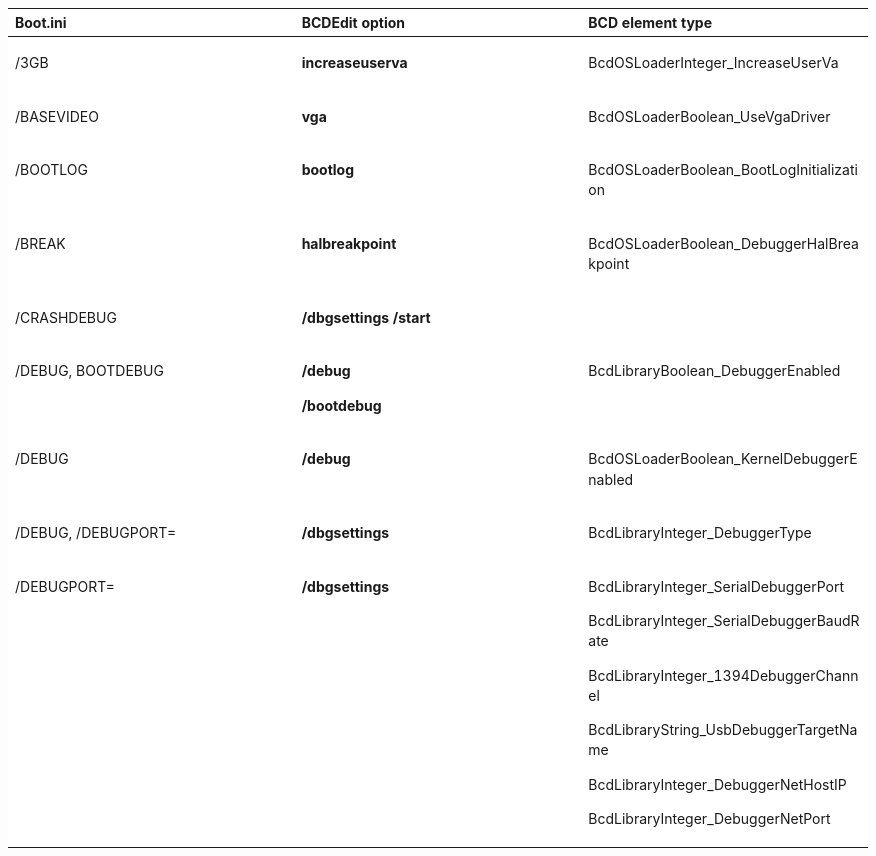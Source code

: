 <table>
<colgroup>
<col width="33%" />
<col width="33%" />
<col width="33%" />
</colgroup>
<thead>
<tr class="header">
<th align="left">Boot.ini</th>
<th align="left">BCDEdit option</th>
<th align="left">BCD element type</th>
</tr>
</thead>
<tbody>
<tr class="odd">
<td align="left"><p>/3GB</p></td>
<td align="left"><p><strong>increaseuserva</strong></p></td>
<td align="left"><p>BcdOSLoaderInteger_IncreaseUserVa</p></td>
</tr>
<tr class="even">
<td align="left"><p>/BASEVIDEO</p></td>
<td align="left"><p><strong>vga</strong></p></td>
<td align="left"><p>BcdOSLoaderBoolean_UseVgaDriver</p></td>
</tr>
<tr class="odd">
<td align="left"><p>/BOOTLOG</p></td>
<td align="left"><p><strong>bootlog</strong></p></td>
<td align="left"><p>BcdOSLoaderBoolean_BootLogInitialization</p></td>
</tr>
<tr class="even">
<td align="left"><p>/BREAK</p></td>
<td align="left"><p><strong>halbreakpoint</strong></p></td>
<td align="left"><p>BcdOSLoaderBoolean_DebuggerHalBreakpoint</p></td>
</tr>
<tr class="odd">
<td align="left"><p>/CRASHDEBUG</p></td>
<td align="left"><p><strong>/dbgsettings /start</strong></p></td>
<td align="left"></td>
</tr>
<tr class="even">
<td align="left"><p>/DEBUG, BOOTDEBUG</p></td>
<td align="left"><p><strong>/debug</strong></p>
<p><strong>/bootdebug</strong></p></td>
<td align="left"><p>BcdLibraryBoolean_DebuggerEnabled</p></td>
</tr>
<tr class="odd">
<td align="left"><p>/DEBUG</p></td>
<td align="left"><p><strong>/debug</strong></p></td>
<td align="left"><p>BcdOSLoaderBoolean_KernelDebuggerEnabled</p></td>
</tr>
<tr class="even">
<td align="left"><p>/DEBUG, /DEBUGPORT=</p></td>
<td align="left"><p><strong>/dbgsettings</strong></p></td>
<td align="left"><p>BcdLibraryInteger_DebuggerType</p></td>
</tr>
<tr class="odd">
<td align="left"><p>/DEBUGPORT=</p></td>
<td align="left"><p><strong>/dbgsettings</strong></p></td>
<td align="left"><p>BcdLibraryInteger_SerialDebuggerPort</p>
<p>BcdLibraryInteger_SerialDebuggerBaudRate</p>
<p>BcdLibraryInteger_1394DebuggerChannel</p>
<p>BcdLibraryString_UsbDebuggerTargetName</p>
<p>BcdLibraryInteger_DebuggerNetHostIP</p>
<p>BcdLibraryInteger_DebuggerNetPort</p>